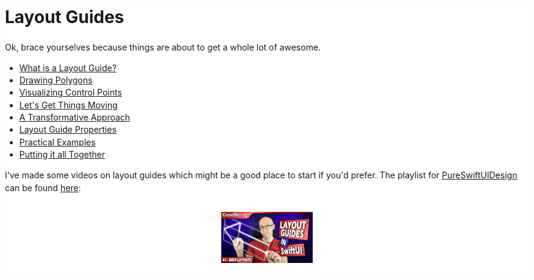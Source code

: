 

# Layout Guides

Ok, brace yourselves because things are about to get a whole lot of awesome.

  - [What is a Layout Guide?](#what-is-a-layout-guide)
  - [Drawing Polygons](#drawing-polygons)
  - [Visualizing Control Points](#visualizing-control-points)
  - [Let's Get Things Moving](#lets-get-things-moving)
  - [A Transformative Approach](#a-transformative-approach)
  - [Layout Guide Properties](#layout-guide-properties)
  - [Practical Examples](#practical-examples)
  - [Putting it all Together](#putting-it-all-together)

I've made some videos on layout guides which might be a good place to start if you'd prefer. The playlist for [PureSwiftUIDesign][pure-swift-ui-design] can be found [here][layout-guides-playlist]: 

<p align="center" style="padding-top:10px; padding-bottom:10px">
<style>
    .thumbnail {
        width: 150px;
        padding: 5px;
    }
</style>
<a href="https://youtu.be/SY5fyaU3YlY" target="_blank"><img src="../../../Assets/Images/LayoutGuides/layout-guides_part-01_thumbnail.png" 
alt="Grid Layout Guides" class="thumbnail"/></a>

[pure-swift-ui-design]: https://github.com/CodeSlicing/pure-swift-ui-design
[layout-guides-playlist]: https://www.youtube.com/playlist?list=PLqSvjK9ENqHTmObQ0mGLpWOFVYlIDbNMY
[gist-animated-heart]: https://gist.github.com/CodeSlicing/0f35b7fde16890f28e2f252a75ca0c76
[gist-rain-icon]: https://gist.github.com/CodeSlicing/e61c2d448d6c5e1e5f849e29e26e6f47
[gist-up-arrow-to-tick-icon]: https://gist.github.com/CodeSlicing/adf9bdf6539fc00b8043b6613030a821
[gist-animated-train-wheel]: https://gist.github.com/CodeSlicing/7b01216104d10378a47df0eb8723e0cd
[gist-shield]: https://gist.github.com/CodeSlicing/af02bd37dd60252fd39acaf95d28a7d0